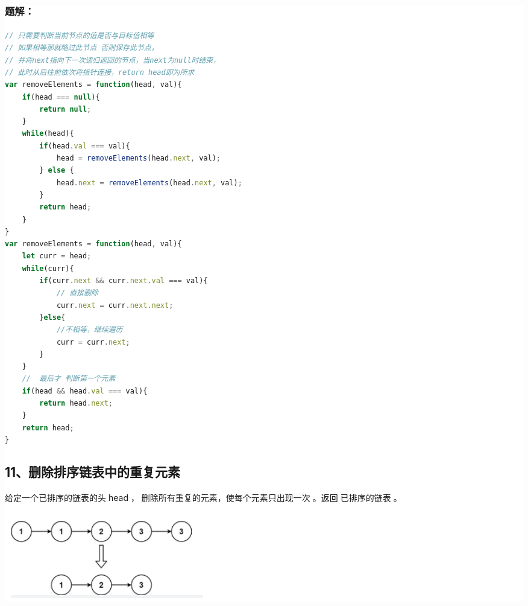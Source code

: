 ### 题解：

```javascript
// 只需要判断当前节点的值是否与目标值相等 
// 如果相等那就略过此节点 否则保存此节点，
// 并将next指向下一次递归返回的节点，当next为null时结束，
// 此时从后往前依次将指针连接，return head即为所求
var removeElements = function(head, val){
    if(head === null){
        return null;
    }
    while(head){
        if(head.val === val){
            head = removeElements(head.next, val);
        } else {
            head.next = removeElements(head.next, val);
        }
        return head;
    }
}
var removeElements = function(head, val){
    let curr = head;
    while(curr){  
        if(curr.next && curr.next.val === val){
            // 直接删除
            curr.next = curr.next.next;  
        }else{
            //不相等，继续遍历
            curr = curr.next;
        }
    }
    //  最后才 判断第一个元素
    if(head && head.val === val){
        return head.next;
    }
    return head;
}
```

## 11、删除排序链表中的重复元素

给定一个已排序的链表的头 head ， 删除所有重复的元素，使每个元素只出现一次 。返回 已排序的链表 。

![img](./images/algorithm/83.png)
